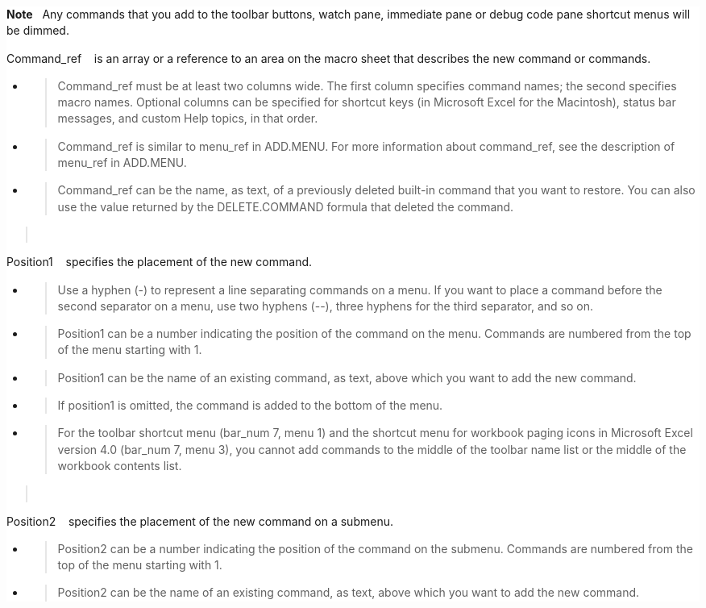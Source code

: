 **Note**&nbsp;&nbsp;&nbsp;Any commands that you add to the toolbar
buttons, watch pane, immediate pane or debug code pane shortcut menus
will be dimmed.

Command\_ref&nbsp;&nbsp;&nbsp;&nbsp;is an array or a reference to an
area on the macro sheet that describes the new command or commands.

  - > Command\_ref must be at least two columns wide. The first column
    > specifies command names; the second specifies macro names.
    > Optional columns can be specified for shortcut keys (in Microsoft
    > Excel for the Macintosh), status bar messages, and custom Help
    > topics, in that order.

  - > Command\_ref is similar to menu\_ref in ADD.MENU. For more
    > information about command\_ref, see the description of menu\_ref
    > in ADD.MENU.

  - > Command\_ref can be the name, as text, of a previously deleted
    > built-in command that you want to restore. You can also use the
    > value returned by the DELETE.COMMAND formula that deleted the
    > command.

> &nbsp;

Position1&nbsp;&nbsp;&nbsp;&nbsp;specifies the placement of the new
command.

  - > Use a hyphen (-) to represent a line separating commands on a
    > menu. If you want to place a command before the second separator
    > on a menu, use two hyphens (--), three hyphens for the third
    > separator, and so on.

  - > Position1 can be a number indicating the position of the command
    > on the menu. Commands are numbered from the top of the menu
    > starting with 1.

  - > Position1 can be the name of an existing command, as text, above
    > which you want to add the new command.

  - > If position1 is omitted, the command is added to the bottom of the
    > menu.

  - > For the toolbar shortcut menu (bar\_num 7, menu 1) and the
    > shortcut menu for workbook paging icons in Microsoft Excel version
    > 4.0 (bar\_num 7, menu 3), you cannot add commands to the middle of
    > the toolbar name list or the middle of the workbook contents list.

> &nbsp;

Position2&nbsp;&nbsp;&nbsp;&nbsp;specifies the placement of the new
command on a submenu.

  - > Position2 can be a number indicating the position of the command
    > on the submenu. Commands are numbered from the top of the menu
    > starting with 1.

  - > Position2 can be the name of an existing command, as text, above
    > which you want to add the new command.

